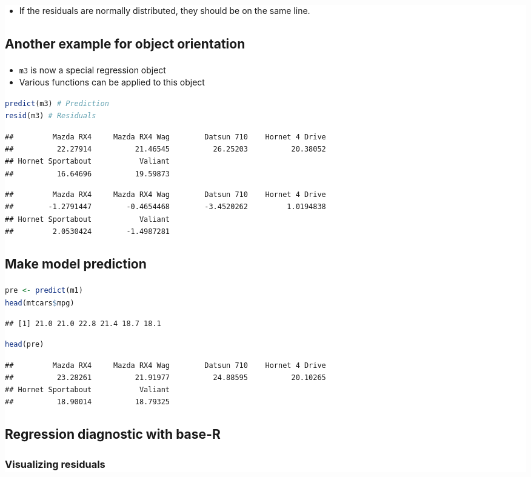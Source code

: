 - If the residuals are normally distributed, they should be on the same line.


## Another example for object orientation

- `m3` is now a special regression object
- Various functions can be applied to this object


```r
predict(m3) # Prediction
resid(m3) # Residuals
```


```
##         Mazda RX4     Mazda RX4 Wag        Datsun 710    Hornet 4 Drive 
##          22.27914          21.46545          26.25203          20.38052 
## Hornet Sportabout           Valiant 
##          16.64696          19.59873
```

```
##         Mazda RX4     Mazda RX4 Wag        Datsun 710    Hornet 4 Drive 
##        -1.2791447        -0.4654468        -3.4520262         1.0194838 
## Hornet Sportabout           Valiant 
##         2.0530424        -1.4987281
```


## Make model prediction


```r
pre <- predict(m1)
head(mtcars$mpg)
```

```
## [1] 21.0 21.0 22.8 21.4 18.7 18.1
```

```r
head(pre)
```

```
##         Mazda RX4     Mazda RX4 Wag        Datsun 710    Hornet 4 Drive 
##          23.28261          21.91977          24.88595          20.10265 
## Hornet Sportabout           Valiant 
##          18.90014          18.79325
```

## Regression diagnostic with base-R

### Visualizing residuals

